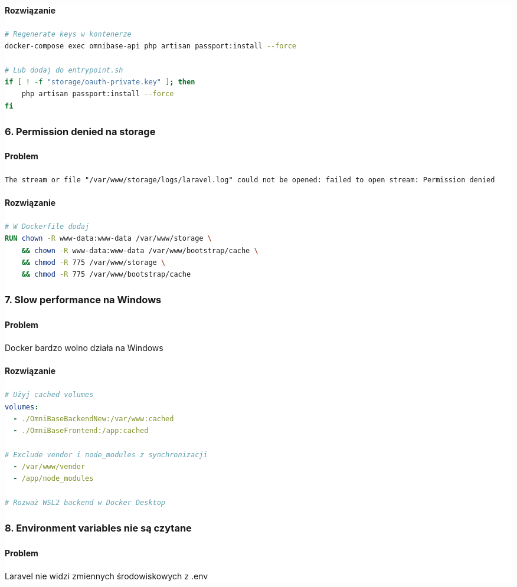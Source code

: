 #### Rozwiązanie
```bash
# Regenerate keys w kontenerze
docker-compose exec omnibase-api php artisan passport:install --force

# Lub dodaj do entrypoint.sh
if [ ! -f "storage/oauth-private.key" ]; then
    php artisan passport:install --force
fi
```

### 6. Permission denied na storage

#### Problem
```
The stream or file "/var/www/storage/logs/laravel.log" could not be opened: failed to open stream: Permission denied
```

#### Rozwiązanie
```dockerfile
# W Dockerfile dodaj
RUN chown -R www-data:www-data /var/www/storage \
    && chown -R www-data:www-data /var/www/bootstrap/cache \
    && chmod -R 775 /var/www/storage \
    && chmod -R 775 /var/www/bootstrap/cache
```

### 7. Slow performance na Windows

#### Problem
Docker bardzo wolno działa na Windows

#### Rozwiązanie
```yaml
# Użyj cached volumes
volumes:
  - ./OmniBaseBackendNew:/var/www:cached
  - ./OmniBaseFrontend:/app:cached

# Exclude vendor i node_modules z synchronizacji
  - /var/www/vendor
  - /app/node_modules

# Rozważ WSL2 backend w Docker Desktop
```

### 8. Environment variables nie są czytane

#### Problem
Laravel nie widzi zmiennych środowiskowych z .env
